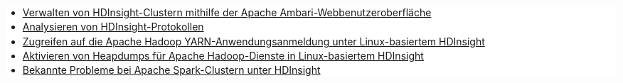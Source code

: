 * [Verwalten von HDInsight-Clustern mithilfe der Apache Ambari-Webbenutzeroberfläche](hdinsight-hadoop-manage-ambari.md)
* [Analysieren von HDInsight-Protokollen](./hdinsight-troubleshoot-guide.md)
* [Zugreifen auf die Apache Hadoop YARN-Anwendungsanmeldung unter Linux-basiertem HDInsight](hdinsight-hadoop-access-yarn-app-logs-linux.md)
* [Aktivieren von Heapdumps für Apache Hadoop-Dienste in Linux-basiertem HDInsight](hdinsight-hadoop-collect-debug-heap-dump-linux.md)
* [Bekannte Probleme bei Apache Spark-Clustern unter HDInsight](./spark/apache-spark-known-issues.md)